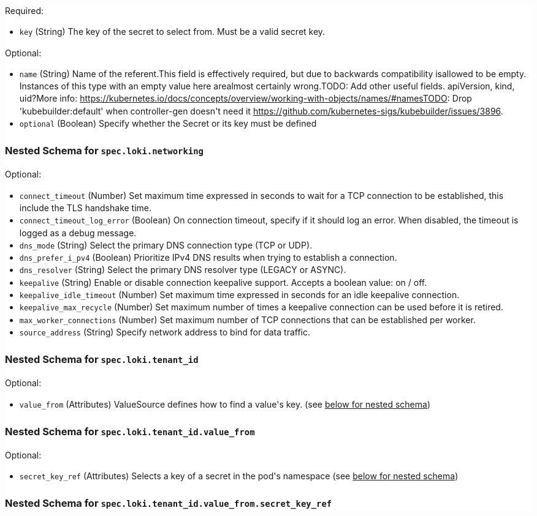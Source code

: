 Required:

- `key` (String) The key of the secret to select from.  Must be a valid secret key.

Optional:

- `name` (String) Name of the referent.This field is effectively required, but due to backwards compatibility isallowed to be empty. Instances of this type with an empty value here arealmost certainly wrong.TODO: Add other useful fields. apiVersion, kind, uid?More info: https://kubernetes.io/docs/concepts/overview/working-with-objects/names/#namesTODO: Drop 'kubebuilder:default' when controller-gen doesn't need it https://github.com/kubernetes-sigs/kubebuilder/issues/3896.
- `optional` (Boolean) Specify whether the Secret or its key must be defined




<a id="nestedatt--spec--loki--networking"></a>
### Nested Schema for `spec.loki.networking`

Optional:

- `connect_timeout` (Number) Set maximum time expressed in seconds to wait for a TCP connection to be established, this include the TLS handshake time.
- `connect_timeout_log_error` (Boolean) On connection timeout, specify if it should log an error. When disabled, the timeout is logged as a debug message.
- `dns_mode` (String) Select the primary DNS connection type (TCP or UDP).
- `dns_prefer_i_pv4` (Boolean) Prioritize IPv4 DNS results when trying to establish a connection.
- `dns_resolver` (String) Select the primary DNS resolver type (LEGACY or ASYNC).
- `keepalive` (String) Enable or disable connection keepalive support. Accepts a boolean value: on / off.
- `keepalive_idle_timeout` (Number) Set maximum time expressed in seconds for an idle keepalive connection.
- `keepalive_max_recycle` (Number) Set maximum number of times a keepalive connection can be used before it is retired.
- `max_worker_connections` (Number) Set maximum number of TCP connections that can be established per worker.
- `source_address` (String) Specify network address to bind for data traffic.


<a id="nestedatt--spec--loki--tenant_id"></a>
### Nested Schema for `spec.loki.tenant_id`

Optional:

- `value_from` (Attributes) ValueSource defines how to find a value's key. (see [below for nested schema](#nestedatt--spec--loki--tenant_id--value_from))

<a id="nestedatt--spec--loki--tenant_id--value_from"></a>
### Nested Schema for `spec.loki.tenant_id.value_from`

Optional:

- `secret_key_ref` (Attributes) Selects a key of a secret in the pod's namespace (see [below for nested schema](#nestedatt--spec--loki--tenant_id--value_from--secret_key_ref))

<a id="nestedatt--spec--loki--tenant_id--value_from--secret_key_ref"></a>
### Nested Schema for `spec.loki.tenant_id.value_from.secret_key_ref`
